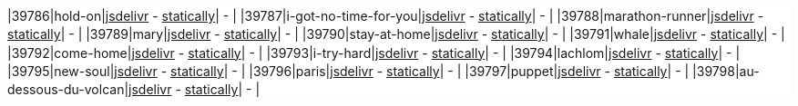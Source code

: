 |39786|hold-on|[jsdelivr](https://cdn.jsdelivr.net/gh/dbchord/c1-3-6/35001-40000/39501-40000/hold-on.webp) - [statically](https://cdn.statically.io/gh/dbchord/c1-3-6/i/35001-40000/39501-40000/hold-on.webp)| - |
|39787|i-got-no-time-for-you|[jsdelivr](https://cdn.jsdelivr.net/gh/dbchord/c1-3-6/35001-40000/39501-40000/i-got-no-time-for-you.webp) - [statically](https://cdn.statically.io/gh/dbchord/c1-3-6/i/35001-40000/39501-40000/i-got-no-time-for-you.webp)| - |
|39788|marathon-runner|[jsdelivr](https://cdn.jsdelivr.net/gh/dbchord/c1-3-6/35001-40000/39501-40000/marathon-runner.webp) - [statically](https://cdn.statically.io/gh/dbchord/c1-3-6/i/35001-40000/39501-40000/marathon-runner.webp)| - |
|39789|mary|[jsdelivr](https://cdn.jsdelivr.net/gh/dbchord/c1-3-6/35001-40000/39501-40000/mary.webp) - [statically](https://cdn.statically.io/gh/dbchord/c1-3-6/i/35001-40000/39501-40000/mary.webp)| - |
|39790|stay-at-home|[jsdelivr](https://cdn.jsdelivr.net/gh/dbchord/c1-3-6/35001-40000/39501-40000/stay-at-home.webp) - [statically](https://cdn.statically.io/gh/dbchord/c1-3-6/i/35001-40000/39501-40000/stay-at-home.webp)| - |
|39791|whale|[jsdelivr](https://cdn.jsdelivr.net/gh/dbchord/c1-3-6/35001-40000/39501-40000/whale.webp) - [statically](https://cdn.statically.io/gh/dbchord/c1-3-6/i/35001-40000/39501-40000/whale.webp)| - |
|39792|come-home|[jsdelivr](https://cdn.jsdelivr.net/gh/dbchord/c1-3-6/35001-40000/39501-40000/come-home.webp) - [statically](https://cdn.statically.io/gh/dbchord/c1-3-6/i/35001-40000/39501-40000/come-home.webp)| - |
|39793|i-try-hard|[jsdelivr](https://cdn.jsdelivr.net/gh/dbchord/c1-3-6/35001-40000/39501-40000/i-try-hard.webp) - [statically](https://cdn.statically.io/gh/dbchord/c1-3-6/i/35001-40000/39501-40000/i-try-hard.webp)| - |
|39794|lachlom|[jsdelivr](https://cdn.jsdelivr.net/gh/dbchord/c1-3-6/35001-40000/39501-40000/lachlom.webp) - [statically](https://cdn.statically.io/gh/dbchord/c1-3-6/i/35001-40000/39501-40000/lachlom.webp)| - |
|39795|new-soul|[jsdelivr](https://cdn.jsdelivr.net/gh/dbchord/c1-3-6/35001-40000/39501-40000/new-soul.webp) - [statically](https://cdn.statically.io/gh/dbchord/c1-3-6/i/35001-40000/39501-40000/new-soul.webp)| - |
|39796|paris|[jsdelivr](https://cdn.jsdelivr.net/gh/dbchord/c1-3-6/35001-40000/39501-40000/paris.webp) - [statically](https://cdn.statically.io/gh/dbchord/c1-3-6/i/35001-40000/39501-40000/paris.webp)| - |
|39797|puppet|[jsdelivr](https://cdn.jsdelivr.net/gh/dbchord/c1-3-6/35001-40000/39501-40000/puppet.webp) - [statically](https://cdn.statically.io/gh/dbchord/c1-3-6/i/35001-40000/39501-40000/puppet.webp)| - |
|39798|au-dessous-du-volcan|[jsdelivr](https://cdn.jsdelivr.net/gh/dbchord/c1-3-6/35001-40000/39501-40000/au-dessous-du-volcan.webp) - [statically](https://cdn.statically.io/gh/dbchord/c1-3-6/i/35001-40000/39501-40000/au-dessous-du-volcan.webp)| - |
